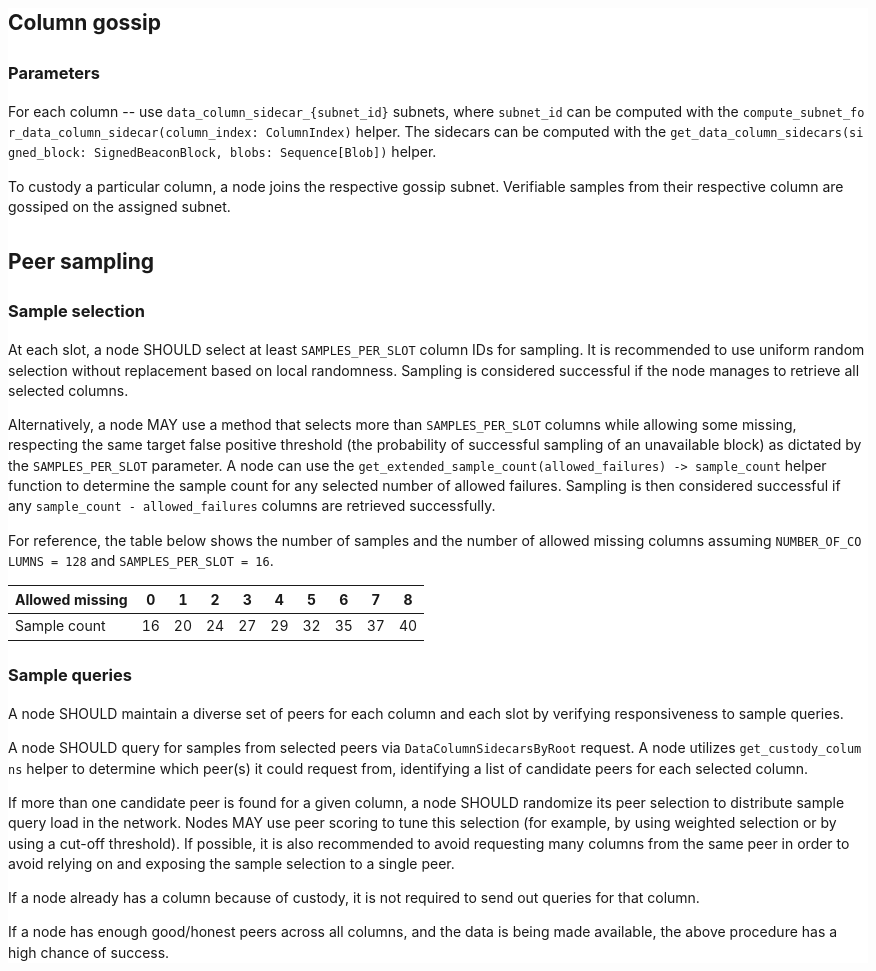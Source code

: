 ## Column gossip

### Parameters

For each column -- use `data_column_sidecar_{subnet_id}` subnets, where `subnet_id` can be computed with the `compute_subnet_for_data_column_sidecar(column_index: ColumnIndex)` helper. The sidecars can be computed with the `get_data_column_sidecars(signed_block: SignedBeaconBlock, blobs: Sequence[Blob])` helper.

To custody a particular column, a node joins the respective gossip subnet. Verifiable samples from their respective column are gossiped on the assigned subnet.

## Peer sampling

### Sample selection

At each slot, a node SHOULD select at least `SAMPLES_PER_SLOT` column IDs for sampling. It is recommended to use uniform random selection without replacement based on local randomness. Sampling is considered successful if the node manages to retrieve all selected columns.

Alternatively, a node MAY use a method that selects more than `SAMPLES_PER_SLOT` columns while allowing some missing, respecting the same target false positive threshold (the probability of successful sampling of an unavailable block) as dictated by the `SAMPLES_PER_SLOT` parameter. A node can use the `get_extended_sample_count(allowed_failures) -> sample_count` helper function to determine the sample count for any selected number of allowed failures. Sampling is then considered successful if any `sample_count - allowed_failures` columns are retrieved successfully.

For reference, the table below shows the number of samples and the number of allowed missing columns assuming `NUMBER_OF_COLUMNS = 128` and `SAMPLES_PER_SLOT = 16`.

| Allowed missing | 0| 1| 2| 3| 4| 5| 6| 7| 8|
|-----------------|--|--|--|--|--|--|--|--|--|
| Sample count    |16|20|24|27|29|32|35|37|40|

### Sample queries

A node SHOULD maintain a diverse set of peers for each column and each slot by verifying responsiveness to sample queries.

A node SHOULD query for samples from selected peers via `DataColumnSidecarsByRoot` request. A node utilizes `get_custody_columns` helper to determine which peer(s) it could request from, identifying a list of candidate peers for each selected column.

If more than one candidate peer is found for a given column, a node SHOULD randomize its peer selection to distribute sample query load in the network. Nodes MAY use peer scoring to tune this selection (for example, by using weighted selection or by using a cut-off threshold). If possible, it is also recommended to avoid requesting many columns from the same peer in order to avoid relying on and exposing the sample selection to a single peer.

If a node already has a column because of custody, it is not required to send out queries for that column.

If a node has enough good/honest peers across all columns, and the data is being made available, the above procedure has a high chance of success.

